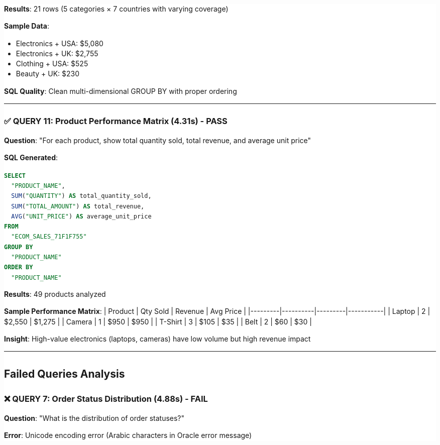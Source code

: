 **Results**: 21 rows (5 categories × 7 countries with varying coverage)

**Sample Data**:
- Electronics + USA: $5,080
- Electronics + UK: $2,755
- Clothing + USA: $525
- Beauty + UK: $230

**SQL Quality**: Clean multi-dimensional GROUP BY with proper ordering

---

### ✅ QUERY 11: Product Performance Matrix (4.31s) - PASS

**Question**: "For each product, show total quantity sold, total revenue, and average unit price"

**SQL Generated**:
```sql
SELECT
  "PRODUCT_NAME",
  SUM("QUANTITY") AS total_quantity_sold,
  SUM("TOTAL_AMOUNT") AS total_revenue,
  AVG("UNIT_PRICE") AS average_unit_price
FROM
  "ECOM_SALES_71F1F755"
GROUP BY
  "PRODUCT_NAME"
ORDER BY
  "PRODUCT_NAME"
```

**Results**: 49 products analyzed

**Sample Performance Matrix**:
| Product | Qty Sold | Revenue | Avg Price |
|---------|----------|---------|-----------|
| Laptop | 2 | $2,550 | $1,275 |
| Camera | 1 | $950 | $950 |
| T-Shirt | 3 | $105 | $35 |
| Belt | 2 | $60 | $30 |

**Insight**: High-value electronics (laptops, cameras) have low volume but high revenue impact

---

## Failed Queries Analysis

### ❌ QUERY 7: Order Status Distribution (4.88s) - FAIL

**Question**: "What is the distribution of order statuses?"

**Error**: Unicode encoding error (Arabic characters in Oracle error message)
